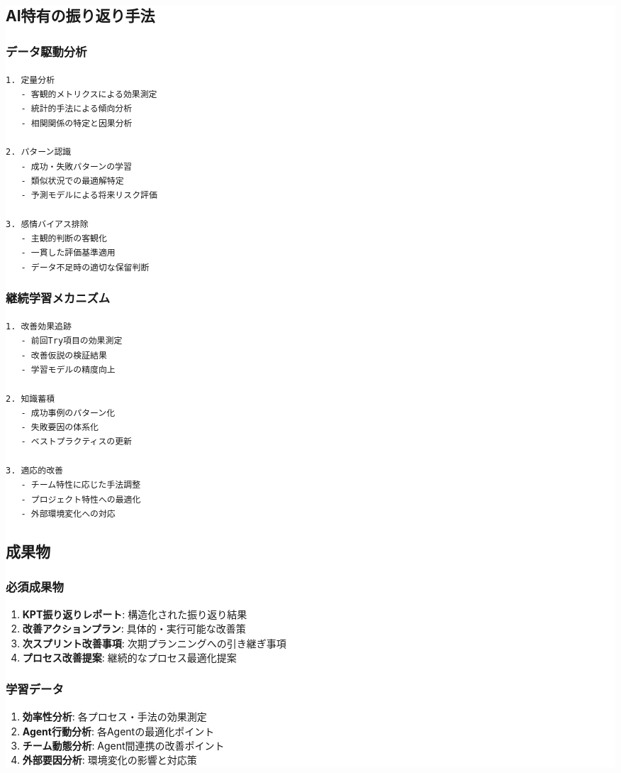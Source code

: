 ## AI特有の振り返り手法

### データ駆動分析
```
1. 定量分析
   - 客観的メトリクスによる効果測定
   - 統計的手法による傾向分析
   - 相関関係の特定と因果分析

2. パターン認識
   - 成功・失敗パターンの学習
   - 類似状況での最適解特定
   - 予測モデルによる将来リスク評価

3. 感情バイアス排除
   - 主観的判断の客観化
   - 一貫した評価基準適用
   - データ不足時の適切な保留判断
```

### 継続学習メカニズム
```
1. 改善効果追跡
   - 前回Try項目の効果測定
   - 改善仮説の検証結果
   - 学習モデルの精度向上

2. 知識蓄積
   - 成功事例のパターン化
   - 失敗要因の体系化
   - ベストプラクティスの更新

3. 適応的改善
   - チーム特性に応じた手法調整
   - プロジェクト特性への最適化
   - 外部環境変化への対応
```

## 成果物

### 必須成果物
1. **KPT振り返りレポート**: 構造化された振り返り結果
2. **改善アクションプラン**: 具体的・実行可能な改善策
3. **次スプリント改善事項**: 次期プランニングへの引き継ぎ事項
4. **プロセス改善提案**: 継続的なプロセス最適化提案

### 学習データ
1. **効率性分析**: 各プロセス・手法の効果測定
2. **Agent行動分析**: 各Agentの最適化ポイント
3. **チーム動態分析**: Agent間連携の改善ポイント
4. **外部要因分析**: 環境変化の影響と対応策
